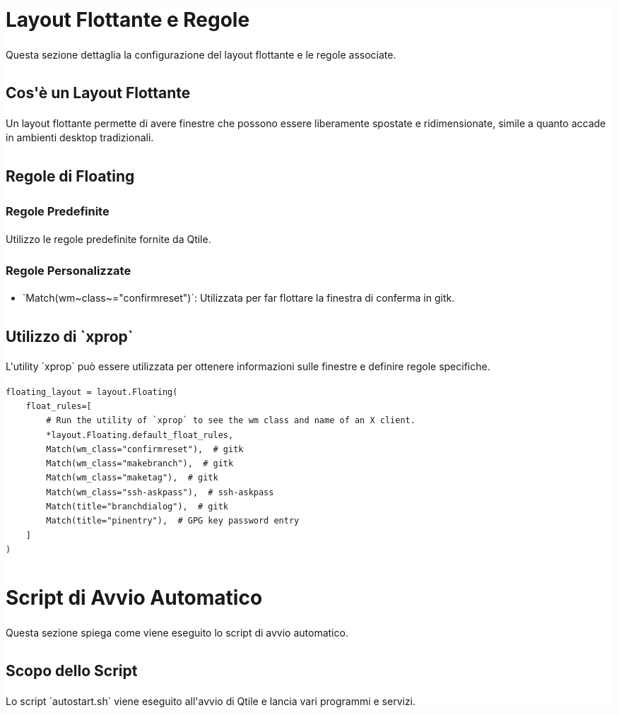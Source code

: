 # Layout Flottante e Regole

Questa sezione dettaglia la configurazione del layout flottante e le
regole associate.

## Cos\'è un Layout Flottante

Un layout flottante permette di avere finestre che possono essere
liberamente spostate e ridimensionate, simile a quanto accade in
ambienti desktop tradizionali.

## Regole di Floating

### Regole Predefinite

Utilizzo le regole predefinite fornite da Qtile.

### Regole Personalizzate

-   \`Match(wm~class~=\"confirmreset\")\`: Utilizzata per far flottare
    la finestra di conferma in gitk.

## Utilizzo di \`xprop\`

L\'utility \`xprop\` può essere utilizzata per ottenere informazioni
sulle finestre e definire regole specifiche.

``` {.python tangle="config.py"}
floating_layout = layout.Floating(
    float_rules=[
        # Run the utility of `xprop` to see the wm class and name of an X client.
        *layout.Floating.default_float_rules,
        Match(wm_class="confirmreset"),  # gitk
        Match(wm_class="makebranch"),  # gitk
        Match(wm_class="maketag"),  # gitk
        Match(wm_class="ssh-askpass"),  # ssh-askpass
        Match(title="branchdialog"),  # gitk
        Match(title="pinentry"),  # GPG key password entry
    ]
)
```

# Script di Avvio Automatico

Questa sezione spiega come viene eseguito lo script di avvio automatico.

## Scopo dello Script

Lo script \`autostart.sh\` viene eseguito all\'avvio di Qtile e lancia
vari programmi e servizi.
